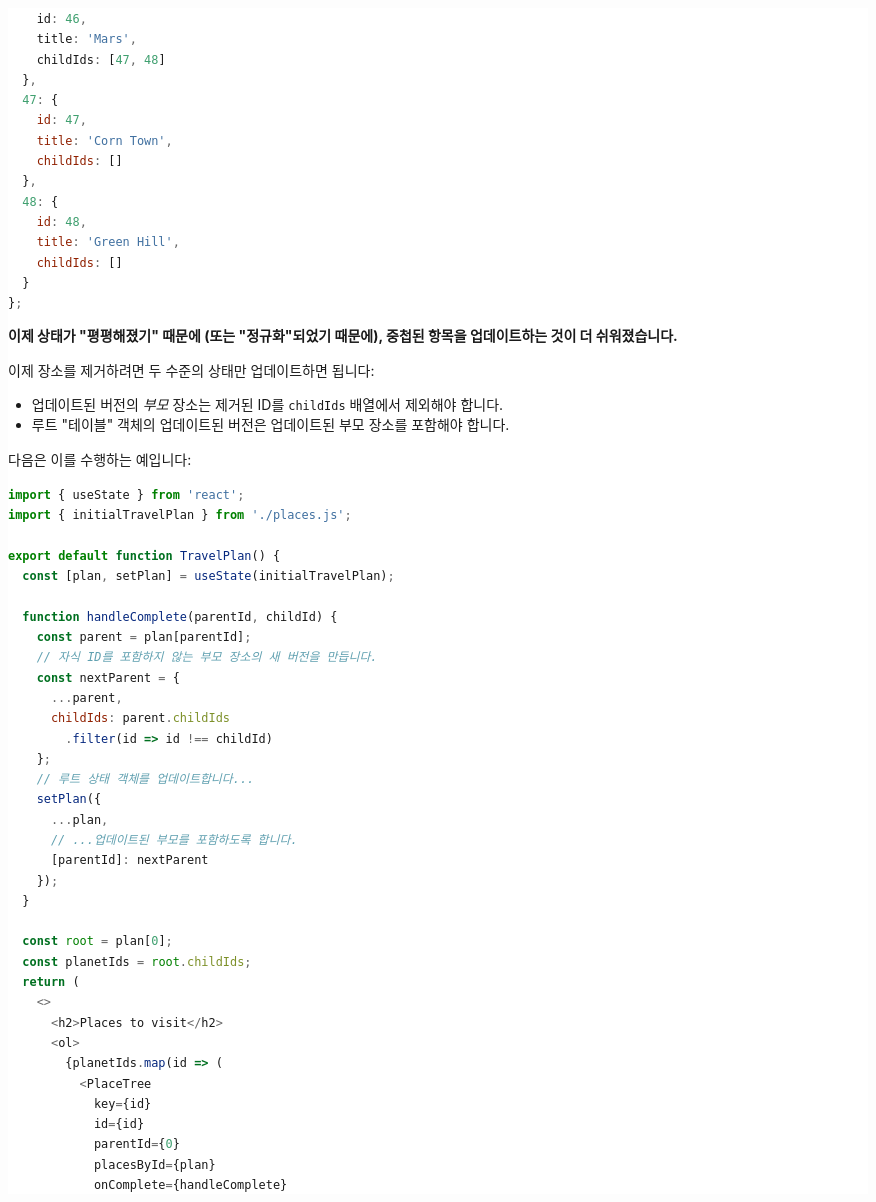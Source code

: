```js src/places.js active
    id: 46,
    title: 'Mars',
    childIds: [47, 48]
  },
  47: {
    id: 47,
    title: 'Corn Town',
    childIds: []
  },
  48: {
    id: 48,
    title: 'Green Hill',
    childIds: []
  }
};
```

</Sandpack>

**이제 상태가 "평평해졌기" 때문에 (또는 "정규화"되었기 때문에), 중첩된 항목을 업데이트하는 것이 더 쉬워졌습니다.**

이제 장소를 제거하려면 두 수준의 상태만 업데이트하면 됩니다:

- 업데이트된 버전의 *부모* 장소는 제거된 ID를 `childIds` 배열에서 제외해야 합니다.
- 루트 "테이블" 객체의 업데이트된 버전은 업데이트된 부모 장소를 포함해야 합니다.

다음은 이를 수행하는 예입니다:

<Sandpack>

```js
import { useState } from 'react';
import { initialTravelPlan } from './places.js';

export default function TravelPlan() {
  const [plan, setPlan] = useState(initialTravelPlan);

  function handleComplete(parentId, childId) {
    const parent = plan[parentId];
    // 자식 ID를 포함하지 않는 부모 장소의 새 버전을 만듭니다.
    const nextParent = {
      ...parent,
      childIds: parent.childIds
        .filter(id => id !== childId)
    };
    // 루트 상태 객체를 업데이트합니다...
    setPlan({
      ...plan,
      // ...업데이트된 부모를 포함하도록 합니다.
      [parentId]: nextParent
    });
  }

  const root = plan[0];
  const planetIds = root.childIds;
  return (
    <>
      <h2>Places to visit</h2>
      <ol>
        {planetIds.map(id => (
          <PlaceTree
            key={id}
            id={id}
            parentId={0}
            placesById={plan}
            onComplete={handleComplete}
```